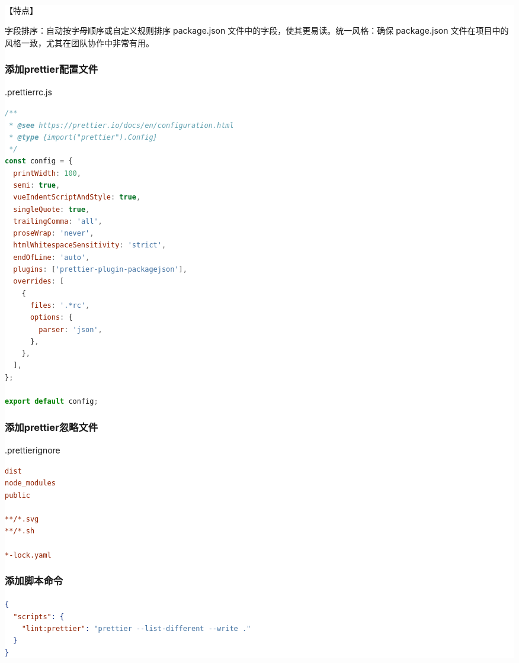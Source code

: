 【特点】

字段排序：自动按字母顺序或自定义规则排序 package.json 文件中的字段，使其更易读。统一风格：确保 package.json 文件在项目中的风格一致，尤其在团队协作中非常有用。

### 添加prettier配置文件

.prettierrc.js

```js
/**
 * @see https://prettier.io/docs/en/configuration.html
 * @type {import("prettier").Config}
 */
const config = {
  printWidth: 100,
  semi: true,
  vueIndentScriptAndStyle: true,
  singleQuote: true,
  trailingComma: 'all',
  proseWrap: 'never',
  htmlWhitespaceSensitivity: 'strict',
  endOfLine: 'auto',
  plugins: ['prettier-plugin-packagejson'],
  overrides: [
    {
      files: '.*rc',
      options: {
        parser: 'json',
      },
    },
  ],
};

export default config;
```

### 添加prettier忽略文件

.prettierignore

```ini
dist
node_modules
public

**/*.svg
**/*.sh

*-lock.yaml
```

### 添加脚本命令

```json
{
  "scripts": {
    "lint:prettier": "prettier --list-different --write ."
  }
}
```
